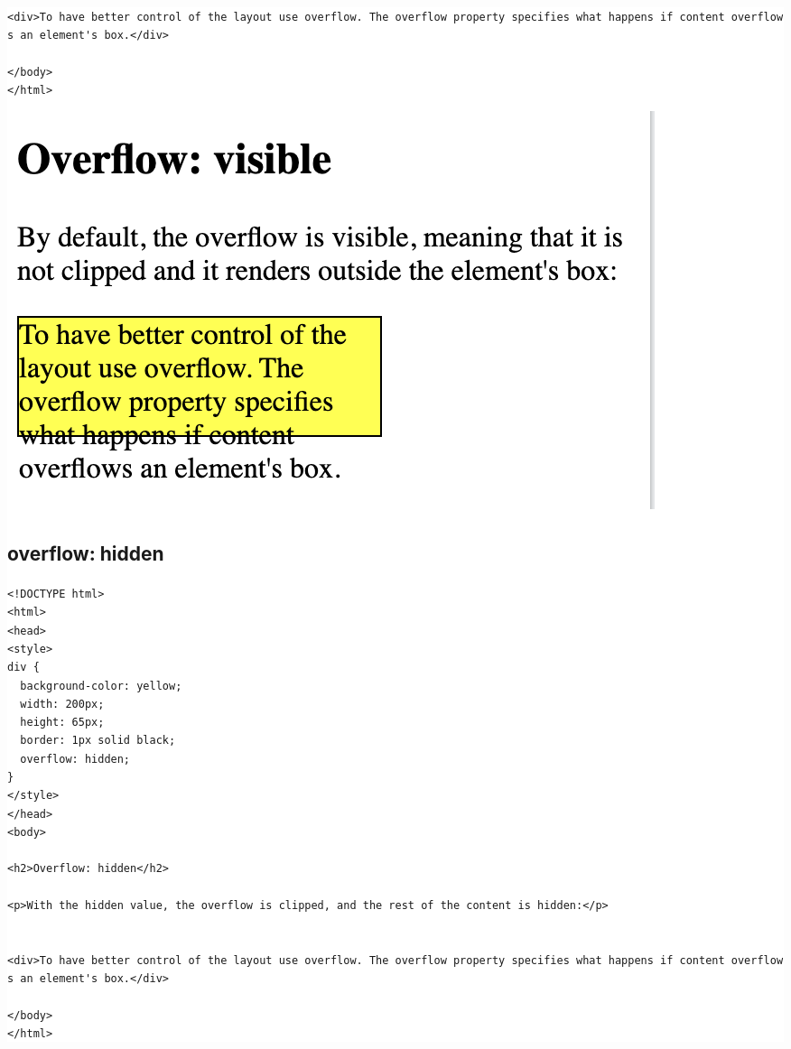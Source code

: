 ```
<div>To have better control of the layout use overflow. The overflow property specifies what happens if content overflows an element's box.</div>

</body>
</html>
```
![Alt text](doc-files/lp11.png)

## overflow: hidden

```
<!DOCTYPE html>
<html>
<head>
<style>
div {
  background-color: yellow;
  width: 200px;
  height: 65px;
  border: 1px solid black;
  overflow: hidden;
}
</style>
</head>
<body>

<h2>Overflow: hidden</h2>

<p>With the hidden value, the overflow is clipped, and the rest of the content is hidden:</p>


<div>To have better control of the layout use overflow. The overflow property specifies what happens if content overflows an element's box.</div>

</body>
</html>
```